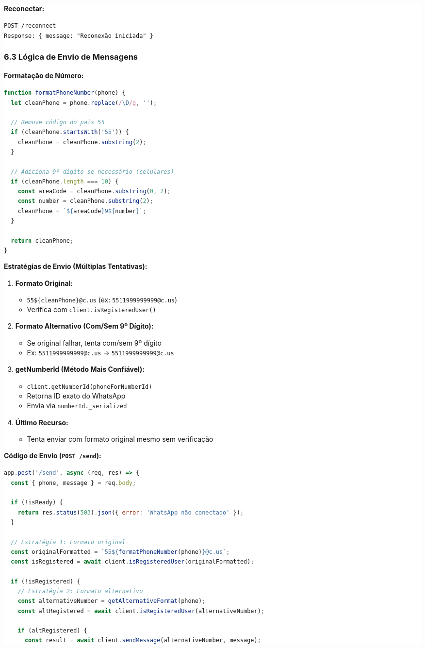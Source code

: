 **Reconectar:**
```http
POST /reconnect
Response: { message: "Reconexão iniciada" }
```

### 6.3 Lógica de Envio de Mensagens

**Formatação de Número:**
```javascript
function formatPhoneNumber(phone) {
  let cleanPhone = phone.replace(/\D/g, '');

  // Remove código do país 55
  if (cleanPhone.startsWith('55')) {
    cleanPhone = cleanPhone.substring(2);
  }

  // Adiciona 9º dígito se necessário (celulares)
  if (cleanPhone.length === 10) {
    const areaCode = cleanPhone.substring(0, 2);
    const number = cleanPhone.substring(2);
    cleanPhone = `${areaCode}9${number}`;
  }

  return cleanPhone;
}
```

**Estratégias de Envio (Múltiplas Tentativas):**

1. **Formato Original:**
   - `55${cleanPhone}@c.us` (ex: `5511999999999@c.us`)
   - Verifica com `client.isRegisteredUser()`

2. **Formato Alternativo (Com/Sem 9º Dígito):**
   - Se original falhar, tenta com/sem 9º dígito
   - Ex: `5511999999999@c.us` → `5511999999999@c.us`

3. **getNumberId (Método Mais Confiável):**
   - `client.getNumberId(phoneForNumberId)`
   - Retorna ID exato do WhatsApp
   - Envia via `numberId._serialized`

4. **Último Recurso:**
   - Tenta enviar com formato original mesmo sem verificação

**Código de Envio (`POST /send`):**
```javascript
app.post('/send', async (req, res) => {
  const { phone, message } = req.body;

  if (!isReady) {
    return res.status(503).json({ error: 'WhatsApp não conectado' });
  }

  // Estratégia 1: Formato original
  const originalFormatted = `55${formatPhoneNumber(phone)}@c.us`;
  const isRegistered = await client.isRegisteredUser(originalFormatted);

  if (!isRegistered) {
    // Estratégia 2: Formato alternativo
    const alternativeNumber = getAlternativeFormat(phone);
    const altRegistered = await client.isRegisteredUser(alternativeNumber);

    if (altRegistered) {
      const result = await client.sendMessage(alternativeNumber, message);
```